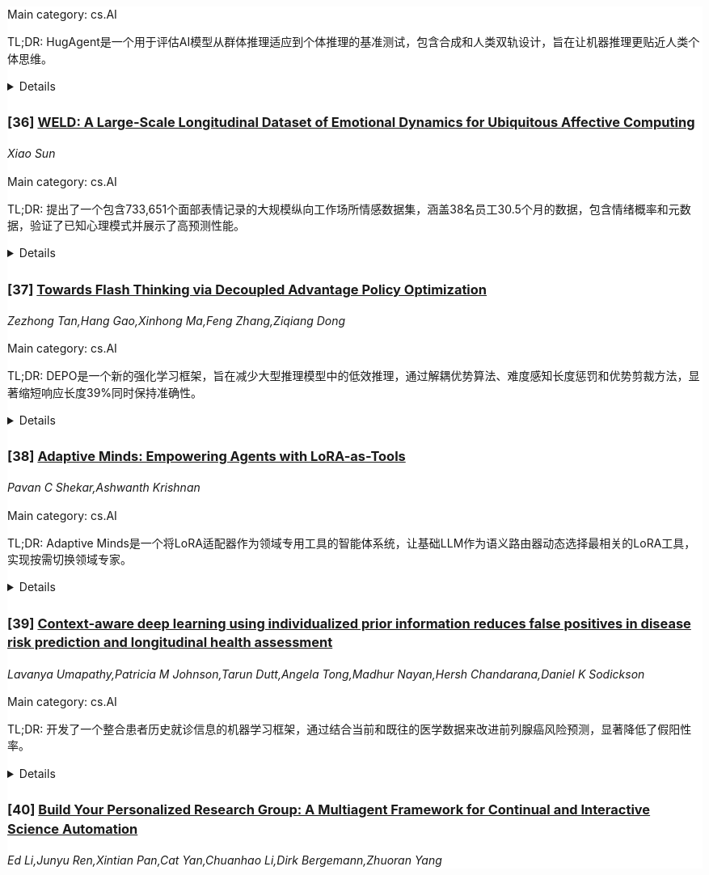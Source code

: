 Main category: cs.AI

TL;DR: HugAgent是一个用于评估AI模型从群体推理适应到个体推理的基准测试，包含合成和人类双轨设计，旨在让机器推理更贴近人类个体思维。


<details><summary>Details</summary></details>


### [36] [WELD: A Large-Scale Longitudinal Dataset of Emotional Dynamics for Ubiquitous Affective Computing](https://arxiv.org/abs/2510.15221)
*Xiao Sun*

Main category: cs.AI

TL;DR: 提出了一个包含733,651个面部表情记录的大规模纵向工作场所情感数据集，涵盖38名员工30.5个月的数据，包含情绪概率和元数据，验证了已知心理模式并展示了高预测性能。


<details><summary>Details</summary></details>


### [37] [Towards Flash Thinking via Decoupled Advantage Policy Optimization](https://arxiv.org/abs/2510.15374)
*Zezhong Tan,Hang Gao,Xinhong Ma,Feng Zhang,Ziqiang Dong*

Main category: cs.AI

TL;DR: DEPO是一个新的强化学习框架，旨在减少大型推理模型中的低效推理，通过解耦优势算法、难度感知长度惩罚和优势剪裁方法，显著缩短响应长度39%同时保持准确性。


<details><summary>Details</summary></details>


### [38] [Adaptive Minds: Empowering Agents with LoRA-as-Tools](https://arxiv.org/abs/2510.15416)
*Pavan C Shekar,Ashwanth Krishnan*

Main category: cs.AI

TL;DR: Adaptive Minds是一个将LoRA适配器作为领域专用工具的智能体系统，让基础LLM作为语义路由器动态选择最相关的LoRA工具，实现按需切换领域专家。


<details><summary>Details</summary></details>


### [39] [Context-aware deep learning using individualized prior information reduces false positives in disease risk prediction and longitudinal health assessment](https://arxiv.org/abs/2510.15591)
*Lavanya Umapathy,Patricia M Johnson,Tarun Dutt,Angela Tong,Madhur Nayan,Hersh Chandarana,Daniel K Sodickson*

Main category: cs.AI

TL;DR: 开发了一个整合患者历史就诊信息的机器学习框架，通过结合当前和既往的医学数据来改进前列腺癌风险预测，显著降低了假阳性率。


<details><summary>Details</summary></details>


### [40] [Build Your Personalized Research Group: A Multiagent Framework for Continual and Interactive Science Automation](https://arxiv.org/abs/2510.15624)
*Ed Li,Junyu Ren,Xintian Pan,Cat Yan,Chuanhao Li,Dirk Bergemann,Zhuoran Yang*
